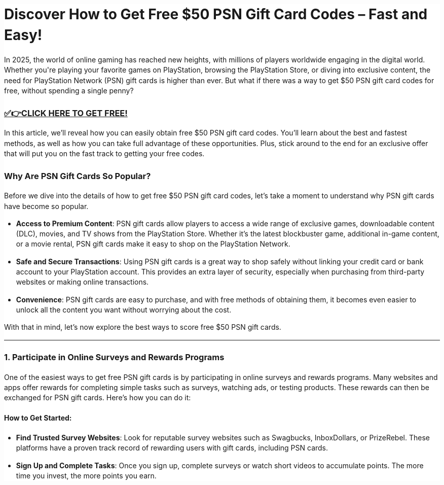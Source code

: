 # Discover How to Get Free $50 PSN Gift Card Codes – Fast and Easy!

In 2025, the world of online gaming has reached new heights, with millions of players worldwide engaging in the digital world. Whether you're playing your favorite games on PlayStation, browsing the PlayStation Store, or diving into exclusive content, the need for PlayStation Network (PSN) gift cards is higher than ever. But what if there was a way to get $50 PSN gift card codes for free, without spending a single penny?

### [✅👉CLICK HERE TO GET FREE!](https://justfree.xyz/psn/go/)

In this article, we’ll reveal how you can easily obtain free $50 PSN gift card codes. You’ll learn about the best and fastest methods, as well as how you can take full advantage of these opportunities. Plus, stick around to the end for an exclusive offer that will put you on the fast track to getting your free codes.

### Why Are PSN Gift Cards So Popular?

Before we dive into the details of how to get free $50 PSN gift card codes, let’s take a moment to understand why PSN gift cards have become so popular.

- **Access to Premium Content**: PSN gift cards allow players to access a wide range of exclusive games, downloadable content (DLC), movies, and TV shows from the PlayStation Store. Whether it’s the latest blockbuster game, additional in-game content, or a movie rental, PSN gift cards make it easy to shop on the PlayStation Network.

- **Safe and Secure Transactions**: Using PSN gift cards is a great way to shop safely without linking your credit card or bank account to your PlayStation account. This provides an extra layer of security, especially when purchasing from third-party websites or making online transactions.

- **Convenience**: PSN gift cards are easy to purchase, and with free methods of obtaining them, it becomes even easier to unlock all the content you want without worrying about the cost.

With that in mind, let’s now explore the best ways to score free $50 PSN gift cards.

---

### 1. **Participate in Online Surveys and Rewards Programs**

One of the easiest ways to get free PSN gift cards is by participating in online surveys and rewards programs. Many websites and apps offer rewards for completing simple tasks such as surveys, watching ads, or testing products. These rewards can then be exchanged for PSN gift cards. Here’s how you can do it:

#### How to Get Started:

- **Find Trusted Survey Websites**: Look for reputable survey websites such as Swagbucks, InboxDollars, or PrizeRebel. These platforms have a proven track record of rewarding users with gift cards, including PSN cards.
  
- **Sign Up and Complete Tasks**: Once you sign up, complete surveys or watch short videos to accumulate points. The more time you invest, the more points you earn.
